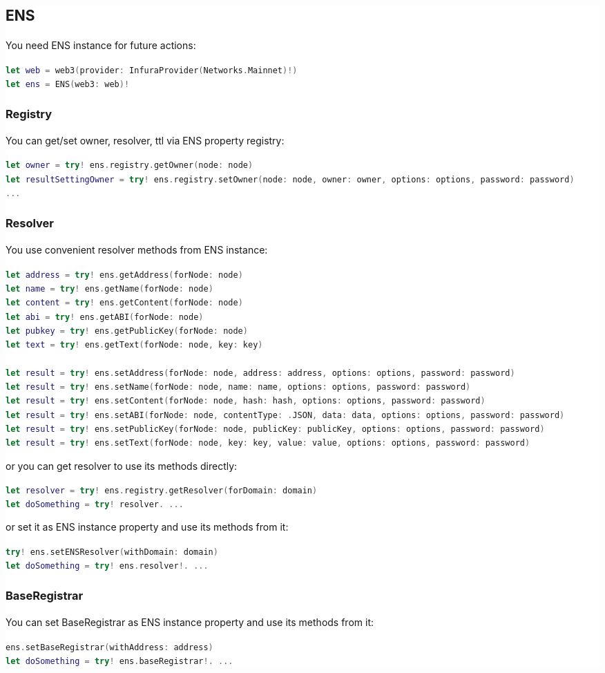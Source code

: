 ## ENS

You need ENS instance for future actions:
```swift
let web = web3(provider: InfuraProvider(Networks.Mainnet)!)
let ens = ENS(web3: web)!
```

### Registry

You can get/set owner, resolver, ttl via ENS property registry:
```swift
let owner = try! ens.registry.getOwner(node: node)
let resultSettingOwner = try! ens.registry.setOwner(node: node, owner: owner, options: options, password: password)
...
```

### Resolver

You use convenient resolver methods from ENS instance:
```swift
let address = try! ens.getAddress(forNode: node)
let name = try! ens.getName(forNode: node)
let content = try! ens.getContent(forNode: node)
let abi = try! ens.getABI(forNode: node)
let pubkey = try! ens.getPublicKey(forNode: node)
let text = try! ens.getText(forNode: node, key: key)

let result = try! ens.setAddress(forNode: node, address: address, options: options, password: password)
let result = try! ens.setName(forNode: node, name: name, options: options, password: password)
let result = try! ens.setContent(forNode: node, hash: hash, options: options, password: password)
let result = try! ens.setABI(forNode: node, contentType: .JSON, data: data, options: options, password: password)
let result = try! ens.setPublicKey(forNode: node, publicKey: publicKey, options: options, password: password)
let result = try! ens.setText(forNode: node, key: key, value: value, options: options, password: password)
```
or you can get resolver to use its methods directly:
```swift
let resolver = try! ens.registry.getResolver(forDomain: domain)
let doSomething = try! resolver. ...
```
or set it as ENS instance property and use its methods from it:
```swift
try! ens.setENSResolver(withDomain: domain)
let doSomething = try! ens.resolver!. ... 
```

### BaseRegistrar
You can set BaseRegistrar as ENS instance property and use its methods from it:
```swift
ens.setBaseRegistrar(withAddress: address)
let doSomething = try! ens.baseRegistrar!. ...
```
